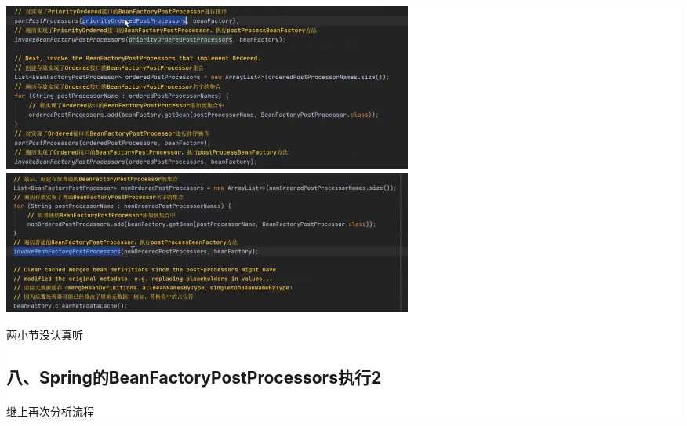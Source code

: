 <img src="./Spring源码.assets/image-20221208073937936.png" alt="image-20221208073937936" style="zoom:50%;" /> 

<img src="./Spring源码.assets/image-20221208074019461.png" alt="image-20221208074019461" style="zoom:50%;" /> 

两小节没认真听



## 八、Spring的BeanFactoryPostProcessors执行2

继上再次分析流程
